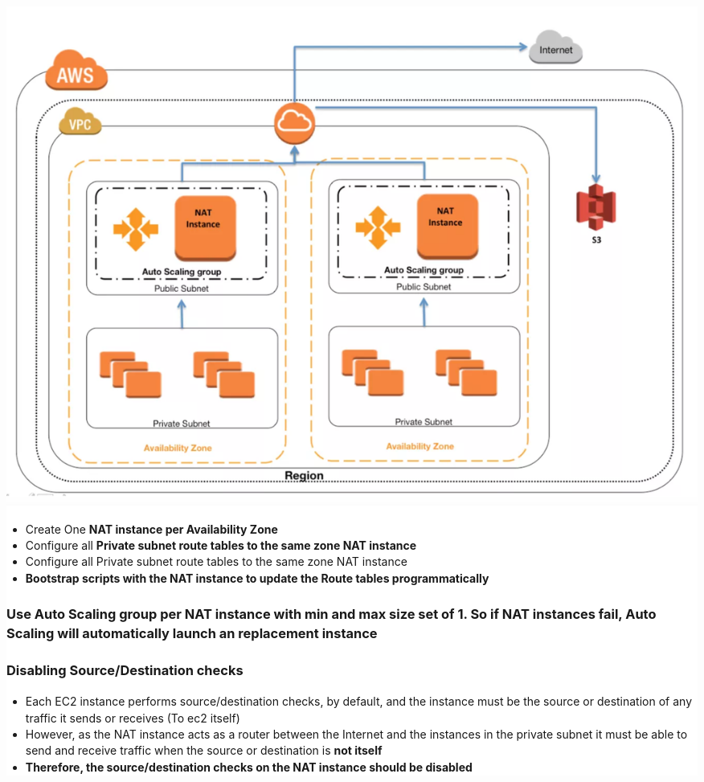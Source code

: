 ![Alt Image Text](images/2_3.jpg "Body image")

* Create One **NAT instance per Availability Zone**
* Configure all **Private subnet route tables to the same zone NAT instance**
* Configure all Private subnet route tables to the same zone NAT instance
* **Bootstrap scripts with the NAT instance to update the Route tables programmatically**

### Use Auto Scaling group per NAT instance with min and max size set of 1. So if NAT instances fail, Auto Scaling will automatically launch an replacement instance


### Disabling Source/Destination checks

* Each EC2 instance performs source/destination checks, by default, and the instance must be the source or destination of any traffic it sends or receives (To ec2 itself)
* However, as the NAT instance acts as a router between the Internet and the instances in the private subnet it must be able to send and receive traffic when the source or destination is **not itself**
* **Therefore, the source/destination checks on the NAT instance should be disabled**
